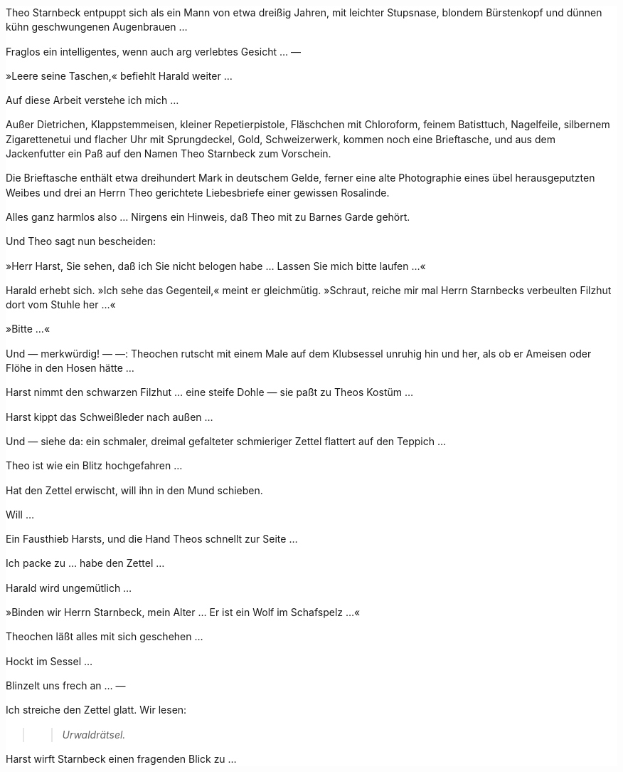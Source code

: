 Theo Starnbeck entpuppt sich als ein Mann von etwa dreißig Jahren, mit leichter Stupsnase, blondem Bürstenkopf und dünnen kühn geschwungenen Augenbrauen …

Fraglos ein intelligentes, wenn auch arg verlebtes Gesicht … —

»Leere seine Taschen,« befiehlt Harald weiter …

Auf diese Arbeit verstehe ich mich …

Außer Dietrichen, Klappstemmeisen, kleiner Repetierpistole, Fläschchen mit Chloroform, feinem Batisttuch, Nagelfeile, silbernem Zigarettenetui und flacher Uhr mit Sprungdeckel, Gold, Schweizerwerk, kommen noch eine Brieftasche, und aus dem Jackenfutter ein Paß auf den Namen Theo Starnbeck zum Vorschein.

Die Brieftasche enthält etwa dreihundert Mark in deutschem Gelde, ferner eine alte Photographie eines übel herausgeputzten Weibes und drei an Herrn Theo gerichtete Liebesbriefe einer gewissen Rosalinde.

Alles ganz harmlos also … Nirgens ein Hinweis, daß Theo mit zu Barnes Garde gehört.

Und Theo sagt nun bescheiden:

»Herr Harst, Sie sehen, daß ich Sie nicht belogen habe … Lassen Sie mich bitte laufen …«

Harald erhebt sich. »Ich sehe das Gegenteil,« meint er gleichmütig. »Schraut, reiche mir mal Herrn Starnbecks verbeulten Filzhut dort vom Stuhle her …«

»Bitte …«

Und — merkwürdig! — —: Theochen rutscht mit einem Male auf dem Klubsessel unruhig hin und her, als ob er Ameisen oder Flöhe in den Hosen hätte …

Harst nimmt den schwarzen Filzhut … eine steife Dohle — sie paßt zu Theos Kostüm …

Harst kippt das Schweißleder nach außen …

Und — siehe da: ein schmaler, dreimal gefalteter schmieriger Zettel flattert auf den Teppich …

Theo ist wie ein Blitz hochgefahren …

Hat den Zettel erwischt, will ihn in den Mund schieben.

Will …

Ein Fausthieb Harsts, und die Hand Theos schnellt zur Seite …

Ich packe zu … habe den Zettel …

Harald wird ungemütlich …

»Binden wir Herrn Starnbeck, mein Alter … Er ist ein Wolf im Schafspelz …«

Theochen läßt alles mit sich geschehen …

Hockt im Sessel …

Blinzelt uns frech an … —

Ich streiche den Zettel glatt. Wir lesen:

> > <em>Urwaldrätsel</em><em>.</em>

Harst wirft Starnbeck einen fragenden Blick zu …
